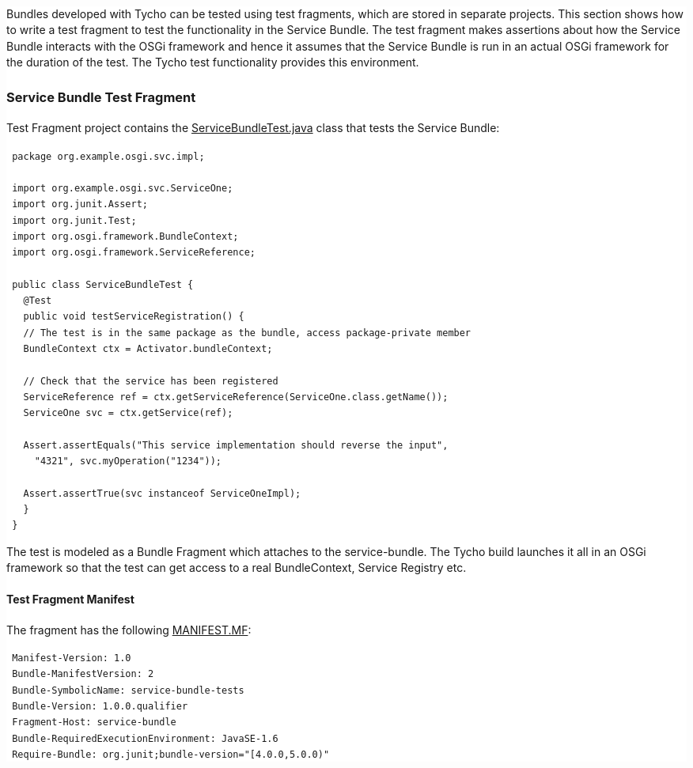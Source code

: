 Bundles developed with Tycho can be tested using test fragments, which
are stored in separate projects. This section shows how to write a test
fragment to test the functionality in the Service Bundle. The test
fragment makes assertions about how the Service Bundle interacts with
the OSGi framework and hence it assumes that the Service Bundle is run
in an actual OSGi framework for the duration of the test. The Tycho test
functionality provides this environment.

### Service Bundle Test Fragment

Test Fragment project contains the
[ServiceBundleTest.java](http://github.com/bosschaert/osgi-toolchain-mvn-tycho-eclipse-example/blob/master/service-bundle-tests/src/org/example/osgi/svc/impl/ServiceBundleTest.java)
class that tests the Service Bundle:

` package org.example.osgi.svc.impl;`  
` `  
` import org.example.osgi.svc.ServiceOne;`  
` import org.junit.Assert;`  
` import org.junit.Test;`  
` import org.osgi.framework.BundleContext;`  
` import org.osgi.framework.ServiceReference;`  
` `  
` public class ServiceBundleTest {`  
`   @Test`  
`   public void testServiceRegistration() {`  
`   // The test is in the same package as the bundle, access package-private member`  
`   BundleContext ctx = Activator.bundleContext;`  
` `  
`   // Check that the service has been registered`  
`   ServiceReference ref = ctx.getServiceReference(ServiceOne.class.getName());`  
`   ServiceOne svc = ctx.getService(ref);`  
` `  
`   Assert.assertEquals("This service implementation should reverse the input",`  
`     "4321", svc.myOperation("1234"));`  
` `  
`   Assert.assertTrue(svc instanceof ServiceOneImpl);`  
`   }`  
` }`

The test is modeled as a Bundle Fragment which attaches to the
service-bundle. The Tycho build launches it all in an OSGi framework so
that the test can get access to a real BundleContext, Service Registry
etc.

#### Test Fragment Manifest

The fragment has the following
[MANIFEST.MF](http://github.com/bosschaert/osgi-toolchain-mvn-tycho-eclipse-example/blob/master/service-bundle-tests/META-INF/MANIFEST.MF):

` Manifest-Version: 1.0`  
` Bundle-ManifestVersion: 2`  
` Bundle-SymbolicName: service-bundle-tests`  
` Bundle-Version: 1.0.0.qualifier`  
` Fragment-Host: service-bundle`  
` Bundle-RequiredExecutionEnvironment: JavaSE-1.6`  
` Require-Bundle: org.junit;bundle-version="[4.0.0,5.0.0)"`
